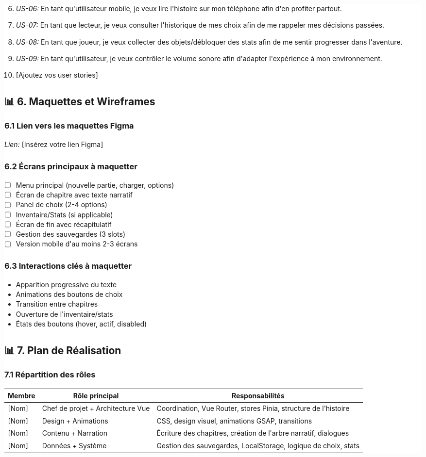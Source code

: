 6. *US-06:* En tant qu'utilisateur mobile, je veux lire l'histoire sur mon téléphone afin d'en profiter partout.

7. *US-07:* En tant que lecteur, je veux consulter l'historique de mes choix afin de me rappeler mes décisions passées.

8. *US-08:* En tant que joueur, je veux collecter des objets/débloquer des stats afin de me sentir progresser dans l'aventure.

9. *US-09:* En tant qu'utilisateur, je veux contrôler le volume sonore afin d'adapter l'expérience à mon environnement.

10. [Ajoutez vos user stories]


## 📊 6. Maquettes et Wireframes

### 6.1 Lien vers les maquettes Figma

*Lien:* [Insérez votre lien Figma]

### 6.2 Écrans principaux à maquetter

- [ ] Menu principal (nouvelle partie, charger, options)
- [ ] Écran de chapitre avec texte narratif
- [ ] Panel de choix (2-4 options)
- [ ] Inventaire/Stats (si applicable)
- [ ] Écran de fin avec récapitulatif
- [ ] Gestion des sauvegardes (3 slots)
- [ ] Version mobile d'au moins 2-3 écrans

### 6.3 Interactions clés à maquetter

- Apparition progressive du texte
- Animations des boutons de choix
- Transition entre chapitres
- Ouverture de l'inventaire/stats
- États des boutons (hover, actif, disabled)


## 📊 7. Plan de Réalisation

### 7.1 Répartition des rôles

| Membre | Rôle principal | Responsabilités |
|--------|----------------|-----------------|
| [Nom] | Chef de projet + Architecture Vue | Coordination, Vue Router, stores Pinia, structure de l'histoire |
| [Nom] | Design + Animations | CSS, design visuel, animations GSAP, transitions |
| [Nom] | Contenu + Narration | Écriture des chapitres, création de l'arbre narratif, dialogues |
| [Nom] | Données + Système | Gestion des sauvegardes, LocalStorage, logique de choix, stats |
